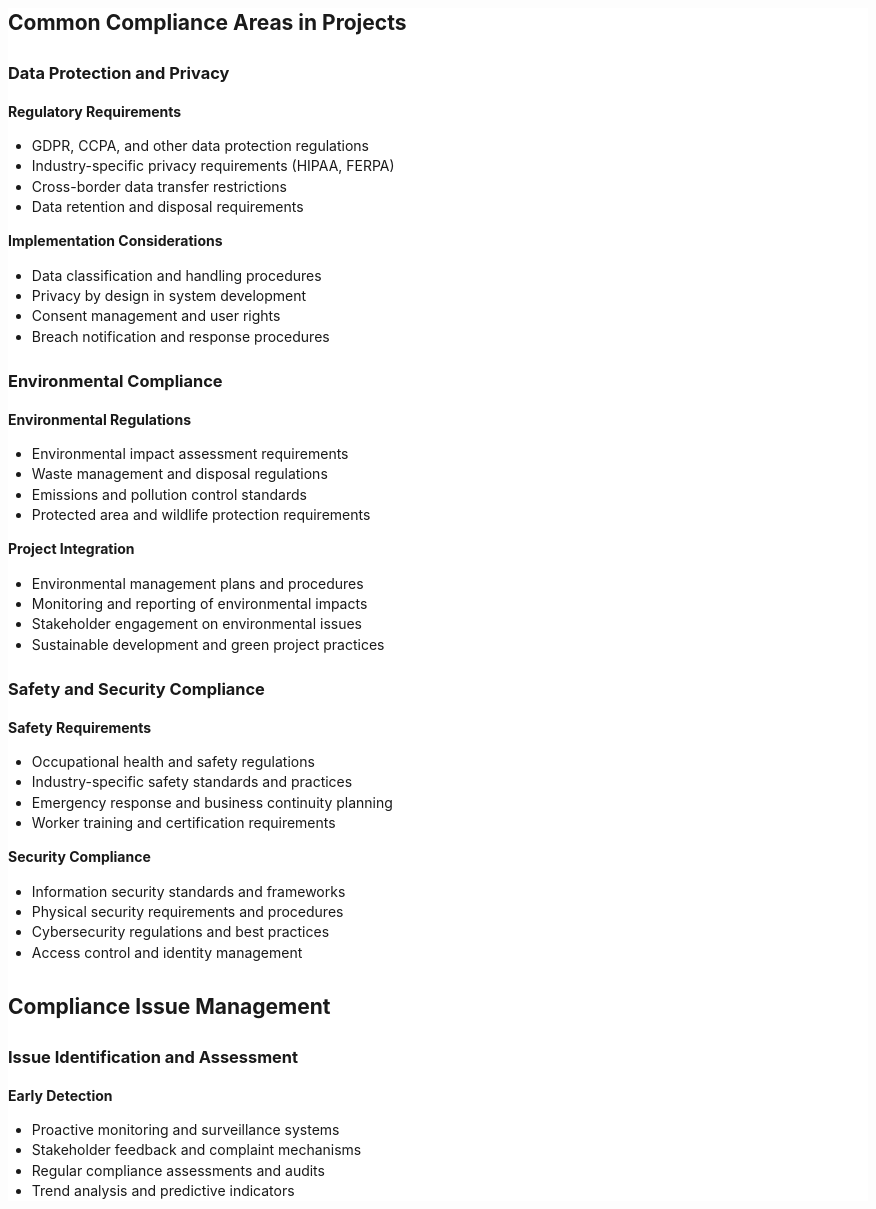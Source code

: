 ## Common Compliance Areas in Projects

### Data Protection and Privacy

**Regulatory Requirements**
- GDPR, CCPA, and other data protection regulations
- Industry-specific privacy requirements (HIPAA, FERPA)
- Cross-border data transfer restrictions
- Data retention and disposal requirements

**Implementation Considerations**
- Data classification and handling procedures
- Privacy by design in system development
- Consent management and user rights
- Breach notification and response procedures

### Environmental Compliance

**Environmental Regulations**
- Environmental impact assessment requirements
- Waste management and disposal regulations
- Emissions and pollution control standards
- Protected area and wildlife protection requirements

**Project Integration**
- Environmental management plans and procedures
- Monitoring and reporting of environmental impacts
- Stakeholder engagement on environmental issues
- Sustainable development and green project practices

### Safety and Security Compliance

**Safety Requirements**
- Occupational health and safety regulations
- Industry-specific safety standards and practices
- Emergency response and business continuity planning
- Worker training and certification requirements

**Security Compliance**
- Information security standards and frameworks
- Physical security requirements and procedures
- Cybersecurity regulations and best practices
- Access control and identity management

## Compliance Issue Management

### Issue Identification and Assessment

**Early Detection**
- Proactive monitoring and surveillance systems
- Stakeholder feedback and complaint mechanisms
- Regular compliance assessments and audits
- Trend analysis and predictive indicators
